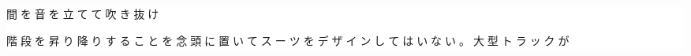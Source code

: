 間
を
音
を
立
て
て
吹
き
抜
け

階
段
を
昇
り
降
り
す
る
こ
と
を
念
頭
に
置
い
て
ス
ー
ツ
を
デ
ザ
イ
ン
し
て
は
い
な
い
。
大
型
ト
ラ
ッ
ク
が
